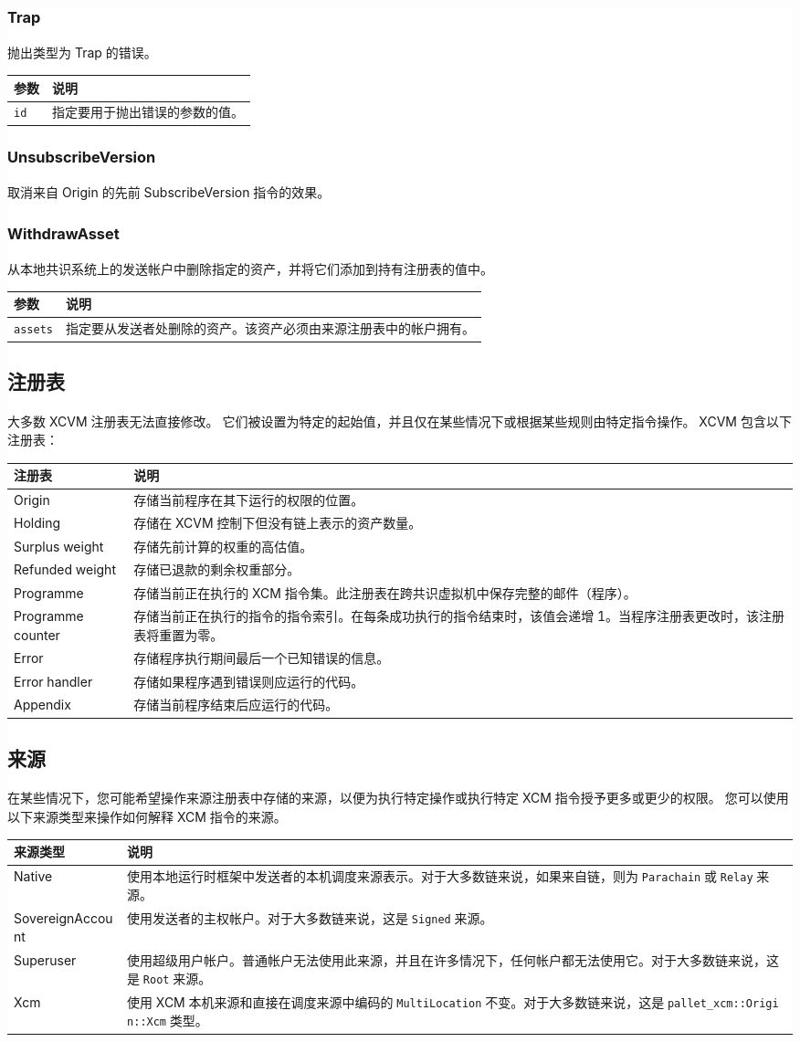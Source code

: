 ### Trap

抛出类型为 Trap 的错误。

| 参数       | 说明                                                           |
| :--------- | :-------------------------------------------------------------------- |
| `id`      | 指定要用于抛出错误的参数的值。 |

### UnsubscribeVersion

取消来自 Origin 的先前 SubscribeVersion 指令的效果。

### WithdrawAsset

从本地共识系统上的发送帐户中删除指定的资产，并将它们添加到持有注册表的值中。

| 参数       | 说明                                                                                                                        |
| :--------- | :--------------------------------------------------------------------------------------------------------------------------------- |
| `assets`  | 指定要从发送者处删除的资产。该资产必须由来源注册表中的帐户拥有。 |

## 注册表

大多数 XCVM 注册表无法直接修改。
它们被设置为特定的起始值，并且仅在某些情况下或根据某些规则由特定指令操作。
XCVM 包含以下注册表：

| 注册表          | 说明                                                                                                                                                                                                                 |
| :---------------- | :-------------------------------------------------------------------------------------------------------------------------------------------------------------------------------------------------------------------------- |
| Origin            | 存储当前程序在其下运行的权限的位置。                                                                                                                                                 |
| Holding           | 存储在 XCVM 控制下但没有链上表示的资产数量。                                                                                                                                                  |
| Surplus weight    | 存储先前计算的权重的高估值。                                                                                                                                                                  |
| Refunded weight   | 存储已退款的剩余权重部分。                                                                                                                                                                |
| Programme         | 存储当前正在执行的 XCM 指令集。此注册表在跨共识虚拟机中保存完整的邮件（程序）。                                                                            |
| Programme counter | 存储当前正在执行的指令的指令索引。在每条成功执行的指令结束时，该值会递增 1。当程序注册表更改时，该注册表将重置为零。 |
| Error             | 存储程序执行期间最后一个已知错误的信息。                                                                                                                                                     |
| Error handler     | 存储如果程序遇到错误则应运行的代码。                                                                                                                                                                            |
| Appendix          | 存储当前程序结束后应运行的代码。                                                                                                                                                                 |

## 来源

在某些情况下，您可能希望操作来源注册表中存储的来源，以便为执行特定操作或执行特定 XCM 指令授予更多或更少的权限。
您可以使用以下来源类型来操作如何解释 XCM 指令的来源。

| 来源类型      | 说明                                                                                                                                                                     |
| :--------------- | :------------------------------------------------------------------------------------------------------------------------------------------------------------------------------ |
| Native           | 使用本地运行时框架中发送者的本机调度来源表示。对于大多数链来说，如果来自链，则为 `Parachain` 或 `Relay` 来源。 |
| SovereignAccount | 使用发送者的主权帐户。对于大多数链来说，这是 `Signed` 来源。                                                                                          |
| Superuser        | 使用超级用户帐户。普通帐户无法使用此来源，并且在许多情况下，任何帐户都无法使用它。对于大多数链来说，这是 `Root` 来源。        |
| Xcm              | 使用 XCM 本机来源和直接在调度来源中编码的 `MultiLocation` 不变。对于大多数链来说，这是 `pallet_xcm::Origin::Xcm` 类型。               |
